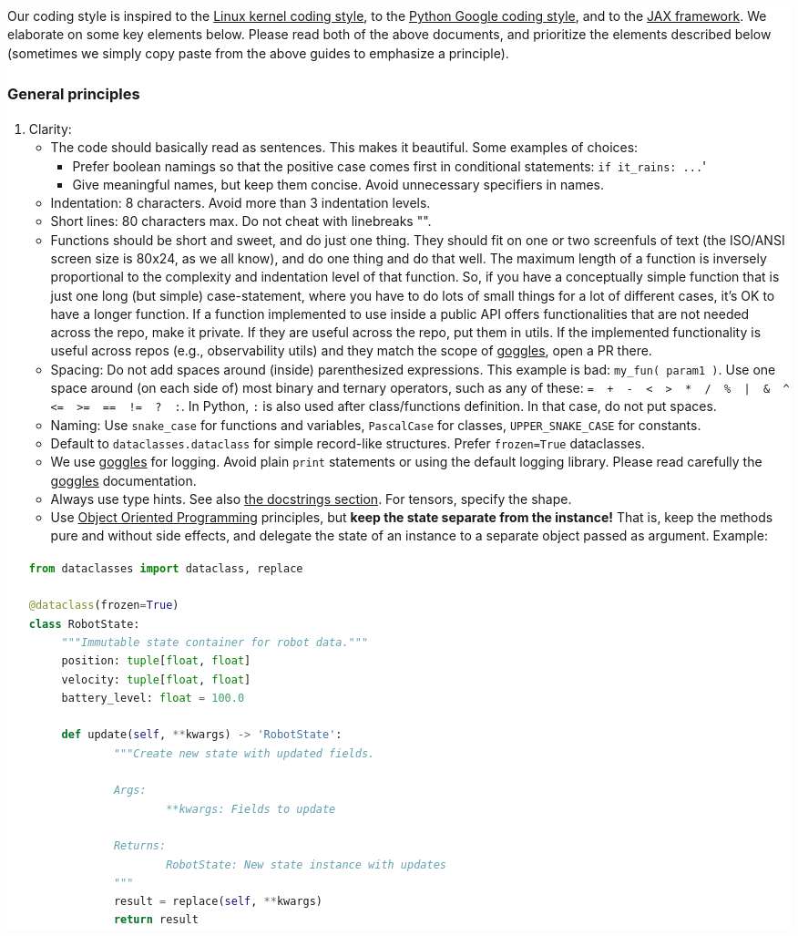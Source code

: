 Our coding style is inspired to the [Linux kernel coding style](https://www.kernel.org/doc/html/v4.10/process/coding-style.html), to the [Python Google coding style](https://google.github.io/styleguide/pyguide.html), and to the [JAX framework](https://docs.jax.dev). We elaborate on some key elements below. Please read both of the above documents, and prioritize the elements described below (sometimes we simply copy paste from the above guides to emphasize a principle).

### General principles
1. Clarity:
   - The code should basically read as sentences. This makes it beautiful. Some examples of choices:
        - Prefer boolean namings so that the positive case comes first in conditional statements: `if it_rains: ...`'
        - Give meaningful names, but keep them concise. Avoid unnecessary specifiers in names.
   - Indentation: 8 characters. Avoid more than 3 indentation levels.
   - Short lines: 80 characters max. Do not cheat with linebreaks "\".
   - Functions should be short and sweet, and do just one thing. They should fit on one or two screenfuls of text (the ISO/ANSI screen size is 80x24, as we all know), and do one thing and do that well. The maximum length of a function is inversely proportional to the complexity and indentation level of that function. So, if you have a conceptually simple function that is just one long (but simple) case-statement, where you have to do lots of small things for a lot of different cases, it’s OK to have a longer function. If a function implemented to use inside a public API offers functionalities that are not needed across the repo, make it private. If they are useful across the repo, put them in utils. If the implemented functionality is useful across repos (e.g., observability utils) and they match the scope of [goggles](https://github.com/antonioterpin/goggles), open a PR there.
   - Spacing: Do not add spaces around (inside) parenthesized expressions. This example is bad: `my_fun( param1 )`. Use one space around (on each side of) most binary and ternary operators, such as any of these: `=  +  -  <  >  *  /  %  |  &  ^  <=  >=  ==  !=  ?  :`. In Python, `:` is also used after class/functions definition. In that case, do not put spaces.
   - Naming: Use `snake_case` for functions and variables, `PascalCase` for classes, `UPPER_SNAKE_CASE` for constants.
   - Default to `dataclasses.dataclass` for simple record-like structures. Prefer `frozen=True` dataclasses.
   - We use [goggles](https://github.com/antonioterpin/goggles) for logging. Avoid plain `print` statements or using the default logging library. Please read carefully the [goggles](https://github.com/antonioterpin/goggles) documentation.
   - Always use type hints. See also [the docstrings section](#docstrings-and-documentation). For tensors, specify the shape.
   - Use [Object Oriented Programming](https://www.geeksforgeeks.org/java/understanding-encapsulation-inheritance-polymorphism-abstraction-in-oops/) principles, but **keep the state separate from the instance!** That is, keep the methods pure and without side effects, and delegate the state of an instance to a separate object passed as argument.
   Example:
   ```python
   from dataclasses import dataclass, replace
   
   @dataclass(frozen=True)
   class RobotState:
        """Immutable state container for robot data."""
        position: tuple[float, float]
        velocity: tuple[float, float]
        battery_level: float = 100.0
        
        def update(self, **kwargs) -> 'RobotState':
                """Create new state with updated fields.
                
                Args:
                        **kwargs: Fields to update
                
                Returns:
                        RobotState: New state instance with updates
                """
                result = replace(self, **kwargs)
                return result
   
   ```